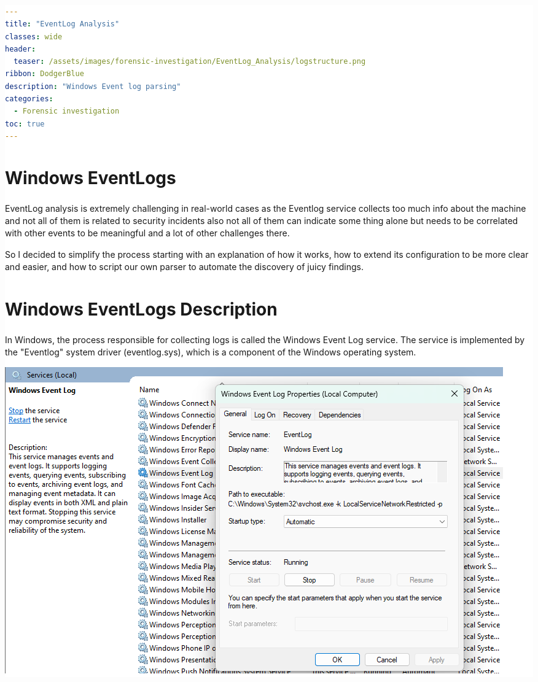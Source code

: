 ```yaml
---
title: "EventLog Analysis"
classes: wide
header:
  teaser: /assets/images/forensic-investigation/EventLog_Analysis/logstructure.png
ribbon: DodgerBlue
description: "Windows Event log parsing"
categories:
  - Forensic investigation
toc: true
---
```


# Windows EventLogs

EventLog analysis is extremely challenging in real-world cases as the Eventlog service collects too much info about the machine and not all of them is related to security incidents also not all of them can indicate some thing alone but needs to be correlated with other events to be meaningful and a lot of other challenges there.

So I decided to simplify the process starting with an explanation of how it works, how to extend its configuration to be more clear and easier, and how to script our own parser to automate the discovery of juicy findings.


# Windows EventLogs Description

In Windows, the process responsible for collecting logs is called the Windows Event Log service. The service is implemented by the "Eventlog" system driver (eventlog.sys), which is a component of the Windows operating system.

![Error Loading](/assets/images/forensic-investigation/EventLog_Analysis/service.png)
